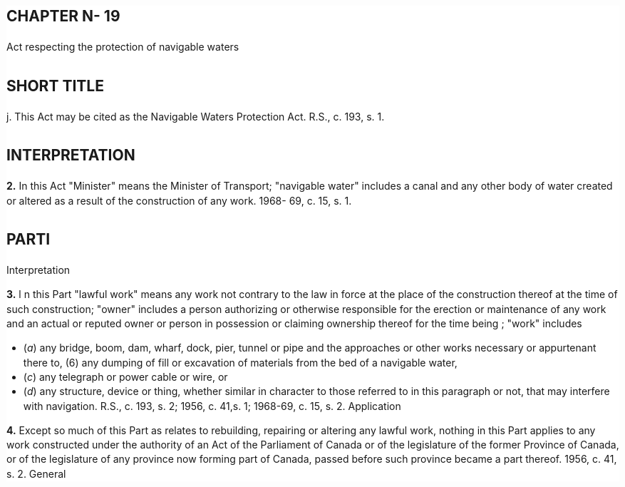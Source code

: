 
## CHAPTER N- 19
Act respecting the protection of navigable
waters

## SHORT TITLE
j. This Act may be cited as the Navigable
Waters Protection Act. R.S., c. 193, s. 1.

## INTERPRETATION

**2.** In this Act
"Minister" means the Minister of Transport;
"navigable water" includes a canal and any
other body of water created or altered as a
result of the construction of any work. 1968-
69, c. 15, s. 1.

## PARTI
Interpretation

**3.** l n this Part
"lawful work" means any work not contrary
to the law in force at the place of the
construction thereof at the time of such
construction;
"owner" includes a person authorizing or
otherwise responsible for the erection or
maintenance of any work and an actual or
reputed owner or person in possession or
claiming ownership thereof for the time
being ;
"work" includes
  * (_a_) any bridge, boom, dam, wharf, dock,
pier, tunnel or pipe and the approaches or
other works necessary or appurtenant there
to,
(6) any dumping of fill or excavation of
materials from the bed of a navigable water,
  * (_c_) any telegraph or power cable or wire, or
  * (_d_) any structure, device or thing, whether
similar in character to those referred to in
this paragraph or not, that may interfere
with navigation. R.S., c. 193, s. 2; 1956, c.
41,s. 1; 1968-69, c. 15, s. 2.
Application

**4.** Except so much of this Part as relates to
rebuilding, repairing or altering any lawful
work, nothing in this Part applies to any work
constructed under the authority of an Act of
the Parliament of Canada or of the legislature
of the former Province of Canada, or of the
legislature of any province now forming part
of Canada, passed before such province
became a part thereof. 1956, c. 41, s. 2.
General
